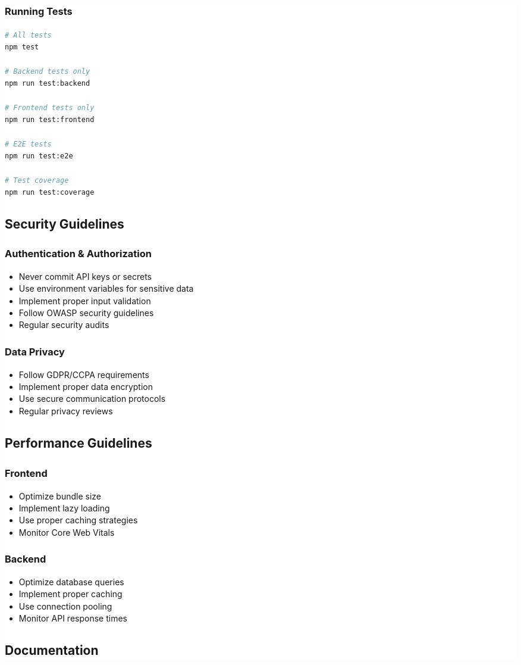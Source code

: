 ### Running Tests
```bash
# All tests
npm test

# Backend tests only
npm run test:backend

# Frontend tests only
npm run test:frontend

# E2E tests
npm run test:e2e

# Test coverage
npm run test:coverage
```

## Security Guidelines

### Authentication & Authorization
- Never commit API keys or secrets
- Use environment variables for sensitive data
- Implement proper input validation
- Follow OWASP security guidelines
- Regular security audits

### Data Privacy
- Follow GDPR/CCPA requirements
- Implement proper data encryption
- Use secure communication protocols
- Regular privacy reviews

## Performance Guidelines

### Frontend
- Optimize bundle size
- Implement lazy loading
- Use proper caching strategies
- Monitor Core Web Vitals

### Backend
- Optimize database queries
- Implement proper caching
- Use connection pooling
- Monitor API response times

## Documentation

